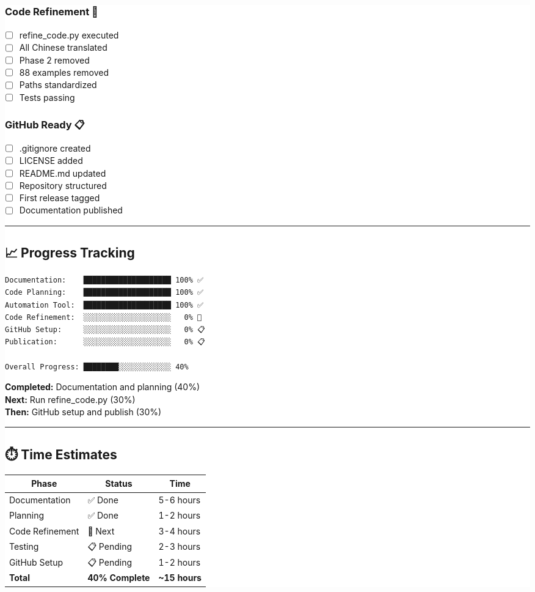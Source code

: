 ### Code Refinement 🔄
- [ ] refine_code.py executed
- [ ] All Chinese translated
- [ ] Phase 2 removed
- [ ] 88 examples removed
- [ ] Paths standardized
- [ ] Tests passing

### GitHub Ready 📋
- [ ] .gitignore created
- [ ] LICENSE added
- [ ] README.md updated
- [ ] Repository structured
- [ ] First release tagged
- [ ] Documentation published

---

## 📈 Progress Tracking

```
Documentation:    ████████████████████ 100% ✅
Code Planning:    ████████████████████ 100% ✅
Automation Tool:  ████████████████████ 100% ✅
Code Refinement:  ░░░░░░░░░░░░░░░░░░░░   0% 🔄
GitHub Setup:     ░░░░░░░░░░░░░░░░░░░░   0% 📋
Publication:      ░░░░░░░░░░░░░░░░░░░░   0% 📋

Overall Progress: ████████░░░░░░░░░░░░ 40%
```

**Completed:** Documentation and planning (40%)  
**Next:** Run refine_code.py (30%)  
**Then:** GitHub setup and publish (30%)

---

## ⏱️ Time Estimates

| Phase | Status | Time |
|-------|--------|------|
| Documentation | ✅ Done | 5-6 hours |
| Planning | ✅ Done | 1-2 hours |
| Code Refinement | 🔄 Next | 3-4 hours |
| Testing | 📋 Pending | 2-3 hours |
| GitHub Setup | 📋 Pending | 1-2 hours |
| **Total** | **40% Complete** | **~15 hours** |

